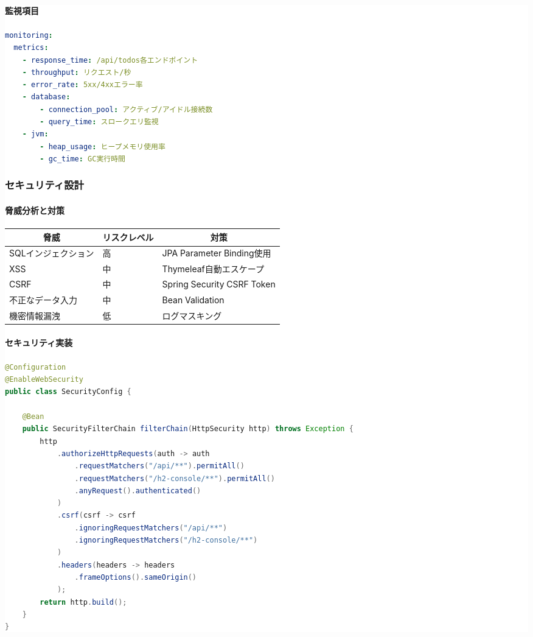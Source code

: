 #### 監視項目

```yaml
monitoring:
  metrics:
    - response_time: /api/todos各エンドポイント
    - throughput: リクエスト/秒
    - error_rate: 5xx/4xxエラー率
    - database:
        - connection_pool: アクティブ/アイドル接続数
        - query_time: スロークエリ監視
    - jvm:
        - heap_usage: ヒープメモリ使用率
        - gc_time: GC実行時間
```

### セキュリティ設計

#### 脅威分析と対策

| 脅威 | リスクレベル | 対策 |
|------|------------|------|
| SQLインジェクション | 高 | JPA Parameter Binding使用 |
| XSS | 中 | Thymeleaf自動エスケープ |
| CSRF | 中 | Spring Security CSRF Token |
| 不正なデータ入力 | 中 | Bean Validation |
| 機密情報漏洩 | 低 | ログマスキング |

#### セキュリティ実装

```java
@Configuration
@EnableWebSecurity
public class SecurityConfig {
    
    @Bean
    public SecurityFilterChain filterChain(HttpSecurity http) throws Exception {
        http
            .authorizeHttpRequests(auth -> auth
                .requestMatchers("/api/**").permitAll()
                .requestMatchers("/h2-console/**").permitAll()
                .anyRequest().authenticated()
            )
            .csrf(csrf -> csrf
                .ignoringRequestMatchers("/api/**")
                .ignoringRequestMatchers("/h2-console/**")
            )
            .headers(headers -> headers
                .frameOptions().sameOrigin()
            );
        return http.build();
    }
}
```
